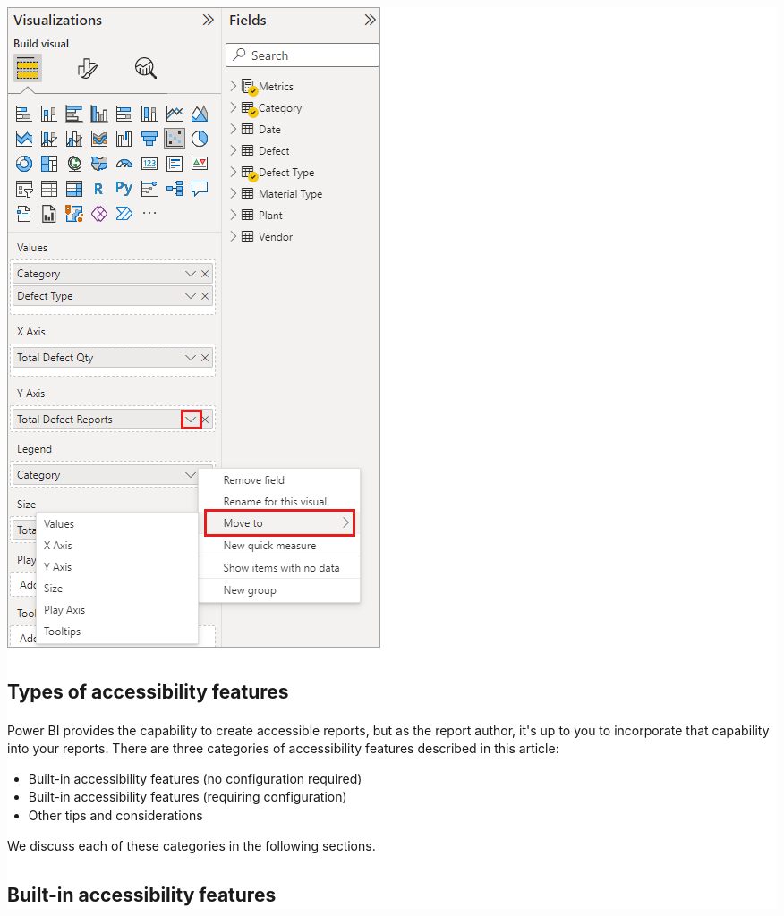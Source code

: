 ![Screenshot of the Vizualizations and Fields panes, highlighting the options to move fields.](media/desktop-accessibility/accessibility-09.png)

## Types of accessibility features

Power BI provides the capability to create accessible reports, but as the report author, it's up to you to incorporate that capability into your reports. There are three categories of accessibility features described in this article:

* Built-in accessibility features (no configuration required)
* Built-in accessibility features (requiring configuration)
* Other tips and considerations

We discuss each of these categories in the following sections.

## Built-in accessibility features
